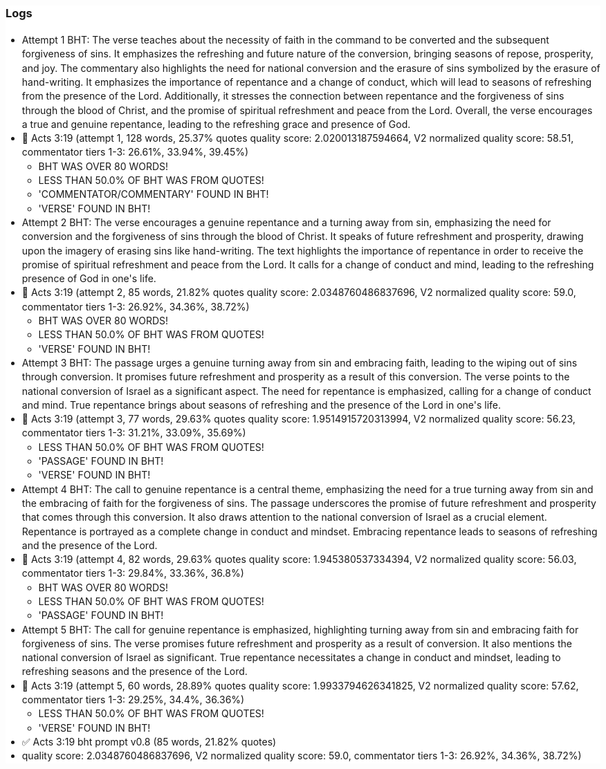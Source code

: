 ### Logs
- Attempt 1 BHT: The verse teaches about the necessity of faith in the command to be converted and the subsequent forgiveness of sins. It emphasizes the refreshing and future nature of the conversion, bringing seasons of repose, prosperity, and joy. The commentary also highlights the need for national conversion and the erasure of sins symbolized by the erasure of hand-writing. It emphasizes the importance of repentance and a change of conduct, which will lead to seasons of refreshing from the presence of the Lord. Additionally, it stresses the connection between repentance and the forgiveness of sins through the blood of Christ, and the promise of spiritual refreshment and peace from the Lord. Overall, the verse encourages a true and genuine repentance, leading to the refreshing grace and presence of God.
- 🔄 Acts 3:19 (attempt 1, 128 words, 25.37% quotes quality score: 2.020013187594664, V2 normalized quality score: 58.51, commentator tiers 1-3: 26.61%, 33.94%, 39.45%) 
	- BHT WAS OVER 80 WORDS! 
	- LESS THAN 50.0% OF BHT WAS FROM QUOTES! 
	- 'COMMENTATOR/COMMENTARY' FOUND IN BHT! 
	- 'VERSE' FOUND IN BHT!
- Attempt 2 BHT: The verse encourages a genuine repentance and a turning away from sin, emphasizing the need for conversion and the forgiveness of sins through the blood of Christ. It speaks of future refreshment and prosperity, drawing upon the imagery of erasing sins like hand-writing. The text highlights the importance of repentance in order to receive the promise of spiritual refreshment and peace from the Lord. It calls for a change of conduct and mind, leading to the refreshing presence of God in one's life.
- 🔄 Acts 3:19 (attempt 2, 85 words, 21.82% quotes quality score: 2.0348760486837696, V2 normalized quality score: 59.0, commentator tiers 1-3: 26.92%, 34.36%, 38.72%) 
	- BHT WAS OVER 80 WORDS! 
	- LESS THAN 50.0% OF BHT WAS FROM QUOTES! 
	- 'VERSE' FOUND IN BHT!
- Attempt 3 BHT: The passage urges a genuine turning away from sin and embracing faith, leading to the wiping out of sins through conversion. It promises future refreshment and prosperity as a result of this conversion. The verse points to the national conversion of Israel as a significant aspect. The need for repentance is emphasized, calling for a change of conduct and mind. True repentance brings about seasons of refreshing and the presence of the Lord in one's life.
- 🔄 Acts 3:19 (attempt 3, 77 words, 29.63% quotes quality score: 1.9514915720313994, V2 normalized quality score: 56.23, commentator tiers 1-3: 31.21%, 33.09%, 35.69%) 
	- LESS THAN 50.0% OF BHT WAS FROM QUOTES! 
	- 'PASSAGE' FOUND IN BHT! 
	- 'VERSE' FOUND IN BHT!
- Attempt 4 BHT: The call to genuine repentance is a central theme, emphasizing the need for a true turning away from sin and the embracing of faith for the forgiveness of sins. The passage underscores the promise of future refreshment and prosperity that comes through this conversion. It also draws attention to the national conversion of Israel as a crucial element. Repentance is portrayed as a complete change in conduct and mindset. Embracing repentance leads to seasons of refreshing and the presence of the Lord.
- 🔄 Acts 3:19 (attempt 4, 82 words, 29.63% quotes quality score: 1.945380537334394, V2 normalized quality score: 56.03, commentator tiers 1-3: 29.84%, 33.36%, 36.8%) 
	- BHT WAS OVER 80 WORDS! 
	- LESS THAN 50.0% OF BHT WAS FROM QUOTES! 
	- 'PASSAGE' FOUND IN BHT!
- Attempt 5 BHT: The call for genuine repentance is emphasized, highlighting turning away from sin and embracing faith for forgiveness of sins. The verse promises future refreshment and prosperity as a result of conversion. It also mentions the national conversion of Israel as significant. True repentance necessitates a change in conduct and mindset, leading to refreshing seasons and the presence of the Lord.
- 🔄 Acts 3:19 (attempt 5, 60 words, 28.89% quotes quality score: 1.9933794626341825, V2 normalized quality score: 57.62, commentator tiers 1-3: 29.25%, 34.4%, 36.36%) 
	- LESS THAN 50.0% OF BHT WAS FROM QUOTES! 
	- 'VERSE' FOUND IN BHT!
- ✅ Acts 3:19 bht prompt v0.8 (85 words, 21.82% quotes)
- quality score: 2.0348760486837696, V2 normalized quality score: 59.0, commentator tiers 1-3: 26.92%, 34.36%, 38.72%)